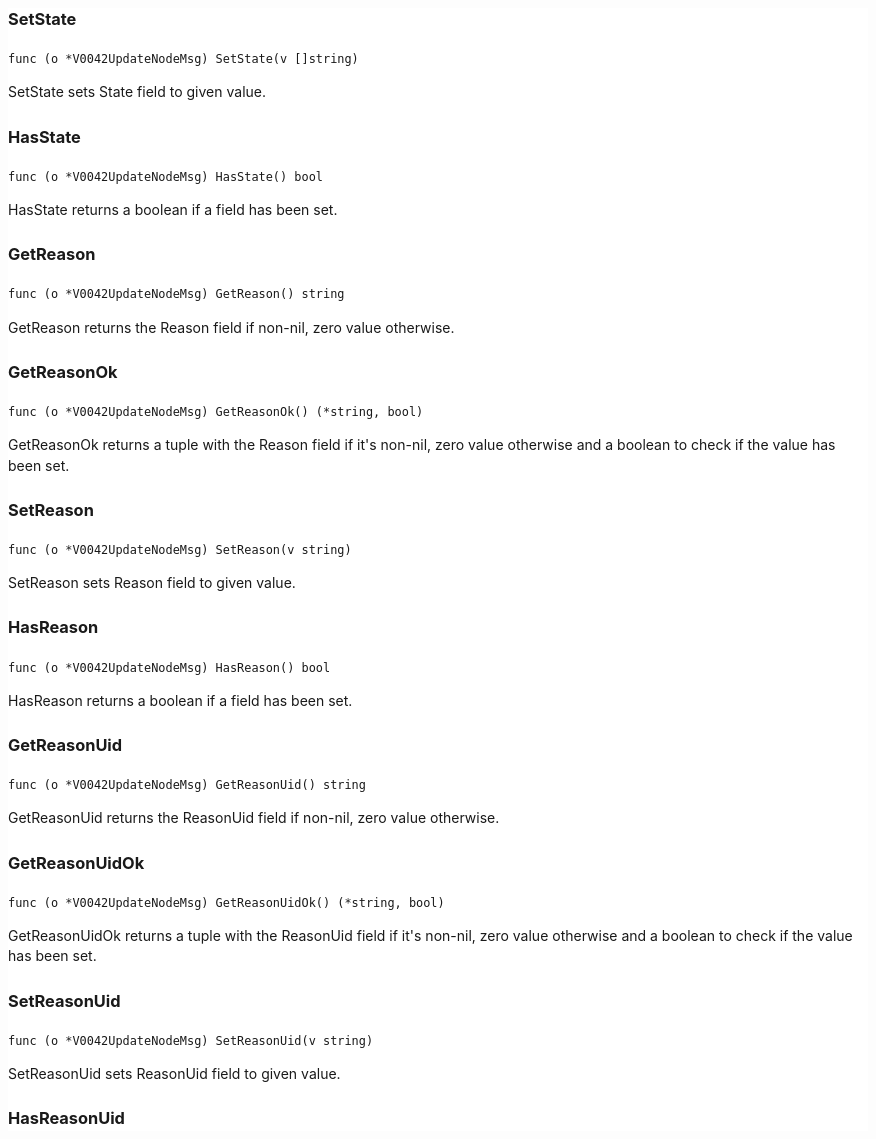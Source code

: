 ### SetState

`func (o *V0042UpdateNodeMsg) SetState(v []string)`

SetState sets State field to given value.

### HasState

`func (o *V0042UpdateNodeMsg) HasState() bool`

HasState returns a boolean if a field has been set.

### GetReason

`func (o *V0042UpdateNodeMsg) GetReason() string`

GetReason returns the Reason field if non-nil, zero value otherwise.

### GetReasonOk

`func (o *V0042UpdateNodeMsg) GetReasonOk() (*string, bool)`

GetReasonOk returns a tuple with the Reason field if it's non-nil, zero value otherwise
and a boolean to check if the value has been set.

### SetReason

`func (o *V0042UpdateNodeMsg) SetReason(v string)`

SetReason sets Reason field to given value.

### HasReason

`func (o *V0042UpdateNodeMsg) HasReason() bool`

HasReason returns a boolean if a field has been set.

### GetReasonUid

`func (o *V0042UpdateNodeMsg) GetReasonUid() string`

GetReasonUid returns the ReasonUid field if non-nil, zero value otherwise.

### GetReasonUidOk

`func (o *V0042UpdateNodeMsg) GetReasonUidOk() (*string, bool)`

GetReasonUidOk returns a tuple with the ReasonUid field if it's non-nil, zero value otherwise
and a boolean to check if the value has been set.

### SetReasonUid

`func (o *V0042UpdateNodeMsg) SetReasonUid(v string)`

SetReasonUid sets ReasonUid field to given value.

### HasReasonUid

